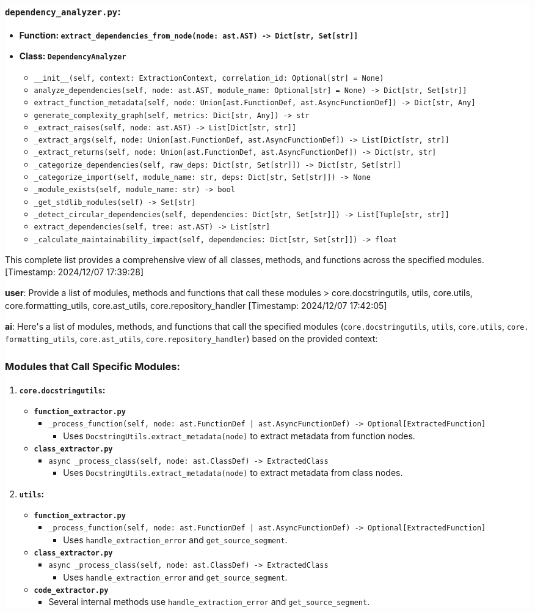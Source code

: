 ### `dependency_analyzer.py`:
- **Function: `extract_dependencies_from_node(node: ast.AST) -> Dict[str, Set[str]]`**

- **Class: `DependencyAnalyzer`**
  - `__init__(self, context: ExtractionContext, correlation_id: Optional[str] = None)`
  - `analyze_dependencies(self, node: ast.AST, module_name: Optional[str] = None) -> Dict[str, Set[str]]`
  - `extract_function_metadata(self, node: Union[ast.FunctionDef, ast.AsyncFunctionDef]) -> Dict[str, Any]`
  - `generate_complexity_graph(self, metrics: Dict[str, Any]) -> str`
  - `_extract_raises(self, node: ast.AST) -> List[Dict[str, str]]`
  - `_extract_args(self, node: Union[ast.FunctionDef, ast.AsyncFunctionDef]) -> List[Dict[str, str]]`
  - `_extract_returns(self, node: Union[ast.FunctionDef, ast.AsyncFunctionDef]) -> Dict[str, str]`
  - `_categorize_dependencies(self, raw_deps: Dict[str, Set[str]]) -> Dict[str, Set[str]]`
  - `_categorize_import(self, module_name: str, deps: Dict[str, Set[str]]) -> None`
  - `_module_exists(self, module_name: str) -> bool`
  - `_get_stdlib_modules(self) -> Set[str]`
  - `_detect_circular_dependencies(self, dependencies: Dict[str, Set[str]]) -> List[Tuple[str, str]]`
  - `extract_dependencies(self, tree: ast.AST) -> List[str]`
  - `_calculate_maintainability_impact(self, dependencies: Dict[str, Set[str]]) -> float`

This complete list provides a comprehensive view of all classes, methods, and functions across the specified modules.
[Timestamp: 2024/12/07 17:39:28]

**user**: Provide a list of modules, methods and functions that call these modules > core.docstringutils, utils, core.utils, core.formatting_utils, core.ast_utils, core.repository_handler
[Timestamp: 2024/12/07 17:42:05]

**ai**: Here's a list of modules, methods, and functions that call the specified modules (`core.docstringutils`, `utils`, `core.utils`, `core.formatting_utils`, `core.ast_utils`, `core.repository_handler`) based on the provided context:

### Modules that Call Specific Modules:

1. **`core.docstringutils`:**
   - **`function_extractor.py`**
     - `_process_function(self, node: ast.FunctionDef | ast.AsyncFunctionDef) -> Optional[ExtractedFunction]`
       - Uses `DocstringUtils.extract_metadata(node)` to extract metadata from function nodes.
   - **`class_extractor.py`**
     - `async _process_class(self, node: ast.ClassDef) -> ExtractedClass`
       - Uses `DocstringUtils.extract_metadata(node)` to extract metadata from class nodes.

2. **`utils`:**
   - **`function_extractor.py`**
     - `_process_function(self, node: ast.FunctionDef | ast.AsyncFunctionDef) -> Optional[ExtractedFunction]`
       - Uses `handle_extraction_error` and `get_source_segment`.
   - **`class_extractor.py`**
     - `async _process_class(self, node: ast.ClassDef) -> ExtractedClass`
       - Uses `handle_extraction_error` and `get_source_segment`.
   - **`code_extractor.py`**
     - Several internal methods use `handle_extraction_error` and `get_source_segment`.
